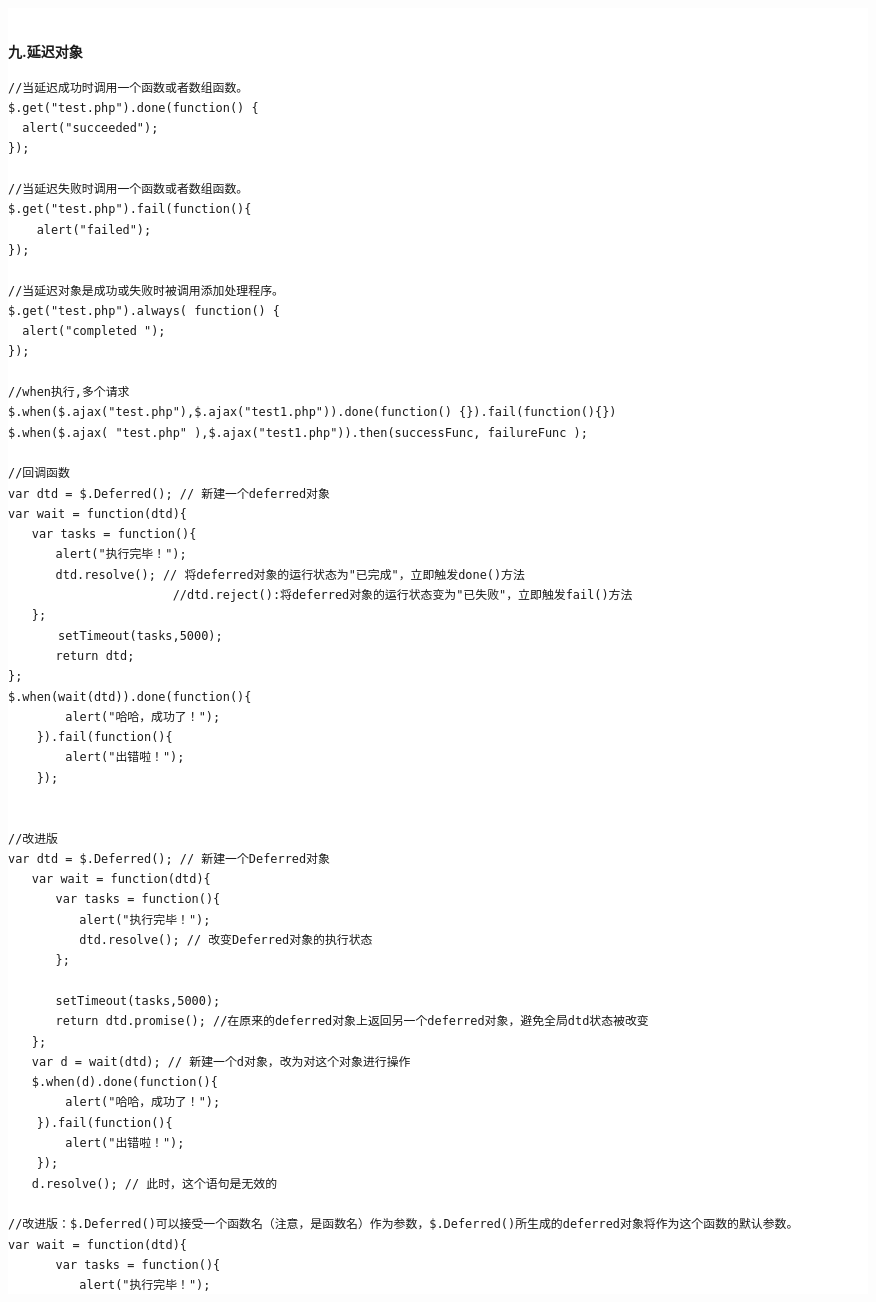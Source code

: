 <br>

**九.延迟对象**

```
//当延迟成功时调用一个函数或者数组函数。
$.get("test.php").done(function() { 
  alert("succeeded"); 
});

//当延迟失败时调用一个函数或者数组函数。
$.get("test.php").fail(function(){ 
    alert("failed"); 
});

//当延迟对象是成功或失败时被调用添加处理程序。
$.get("test.php").always( function() { 
  alert("completed "); 
});

//when执行,多个请求
$.when($.ajax("test.php"),$.ajax("test1.php")).done(function() {}).fail(function(){})
$.when($.ajax( "test.php" ),$.ajax("test1.php")).then(successFunc, failureFunc );

//回调函数
var dtd = $.Deferred(); // 新建一个deferred对象
var wait = function(dtd){
　　var tasks = function(){
　　　　alert("执行完毕！");
　　　　dtd.resolve(); // 将deferred对象的运行状态为"已完成"，立即触发done()方法
                       //dtd.reject():将deferred对象的运行状态变为"已失败"，立即触发fail()方法
　　};
　　　  setTimeout(tasks,5000);
　　　　return dtd;
};
$.when(wait(dtd)).done(function(){ 
        alert("哈哈，成功了！"); 
    }).fail(function(){ 
        alert("出错啦！"); 
    });


//改进版
var dtd = $.Deferred(); // 新建一个Deferred对象
　　var wait = function(dtd){
　　　　var tasks = function(){
　　　　　　alert("执行完毕！");
　　　　　　dtd.resolve(); // 改变Deferred对象的执行状态
　　　　};

　　　　setTimeout(tasks,5000);
　　　　return dtd.promise(); //在原来的deferred对象上返回另一个deferred对象，避免全局dtd状态被改变
　　};
　　var d = wait(dtd); // 新建一个d对象，改为对这个对象进行操作
　　$.when(d).done(function(){ 
        alert("哈哈，成功了！"); 
    }).fail(function(){ 
        alert("出错啦！"); 
    });
　　d.resolve(); // 此时，这个语句是无效的

//改进版：$.Deferred()可以接受一个函数名（注意，是函数名）作为参数，$.Deferred()所生成的deferred对象将作为这个函数的默认参数。
var wait = function(dtd){
　　　　var tasks = function(){
　　　　　　alert("执行完毕！");
```